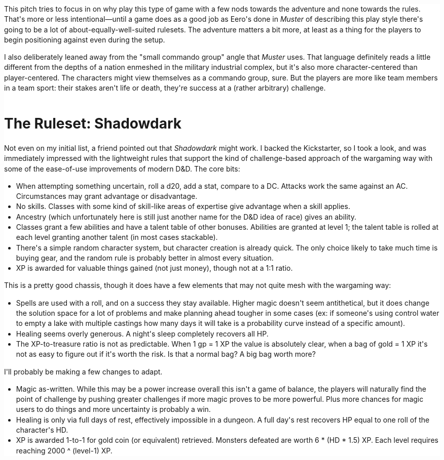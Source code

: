 This pitch tries to focus in on why play this type of game with a few nods towards the adventure and none towards the rules. That's more or less intentional—until a game does as a good job as Eero's done in _Muster_ of describing this play style there's going to be a lot of about-equally-well-suited rulesets. The adventure matters a bit more, at least as a thing for the players to begin positioning against even during the setup.

I also deliberately leaned away from the "small commando group" angle that _Muster_ uses. That language definitely reads a little different from the depths of a nation enmeshed in the military industrial complex, but it's also more character-centered than player-centered. The characters might view themselves as a commando group, sure. But the players are more like team members in a team sport: their stakes aren't life or death, they're success at a (rather arbitrary) challenge.

# The Ruleset: Shadowdark

Not even on my initial list, a friend pointed out that _Shadowdark_ might work. I backed the Kickstarter, so I took a look, and was immediately impressed with the lightweight rules that support the kind of challenge-based approach of the wargaming way with some of the ease-of-use improvements of modern D&D. The core bits:

- When attempting something uncertain, roll a d20, add a stat, compare to a DC. Attacks work the same against an AC. Circumstances may grant advantage or disadvantage.
- No skills. Classes with some kind of skill-like areas of expertise give advantage when a skill applies.
- Ancestry (which unfortunately here is still just another name for the D&D idea of race) gives an ability.
- Classes grant a few abilities and have a talent table of other bonuses. Abilities are granted at level 1; the talent table is rolled at each level granting another talent (in most cases stackable).
- There's a simple random character system, but character creation is already quick. The only choice likely to take much time is buying gear, and the random rule is probably better in almost every situation.
- XP is awarded for valuable things gained (not just money), though not at a 1:1 ratio.

This is a pretty good chassis, though it does have a few elements that may not quite mesh with the wargaming way:

- Spells are used with a roll, and on a success they stay available. Higher magic doesn't seem antithetical, but it does change the solution space for a lot of problems and make planning ahead tougher in some cases (ex: if someone's using control water to empty a lake with multiple castings how many days it will take is a probability curve instead of a specific amount).
- Healing seems overly generous. A night's sleep completely recovers all HP.
- The XP-to-treasure ratio is not as predictable. When 1 gp = 1 XP the value is absolutely clear, when a bag of gold = 1 XP it's not as easy to figure out if it's worth the risk. Is that a normal bag? A big bag worth more?

I'll probably be making a few changes to adapt.

- Magic as-written. While this may be a power increase overall this isn't a game of balance, the players will naturally find the point of challenge by pushing greater challenges if more magic proves to be more powerful. Plus more chances for magic users to do things and more uncertainty is probably a win.
- Healing is only via full days of rest, effectively impossible in a dungeon. A full day's rest recovers HP equal to one roll of the character's HD.
- XP is awarded 1-to-1 for gold coin (or equivalent) retrieved. Monsters defeated are worth 6 * (HD * 1.5) XP. Each level requires reaching 2000 ^ (level-1) XP.
